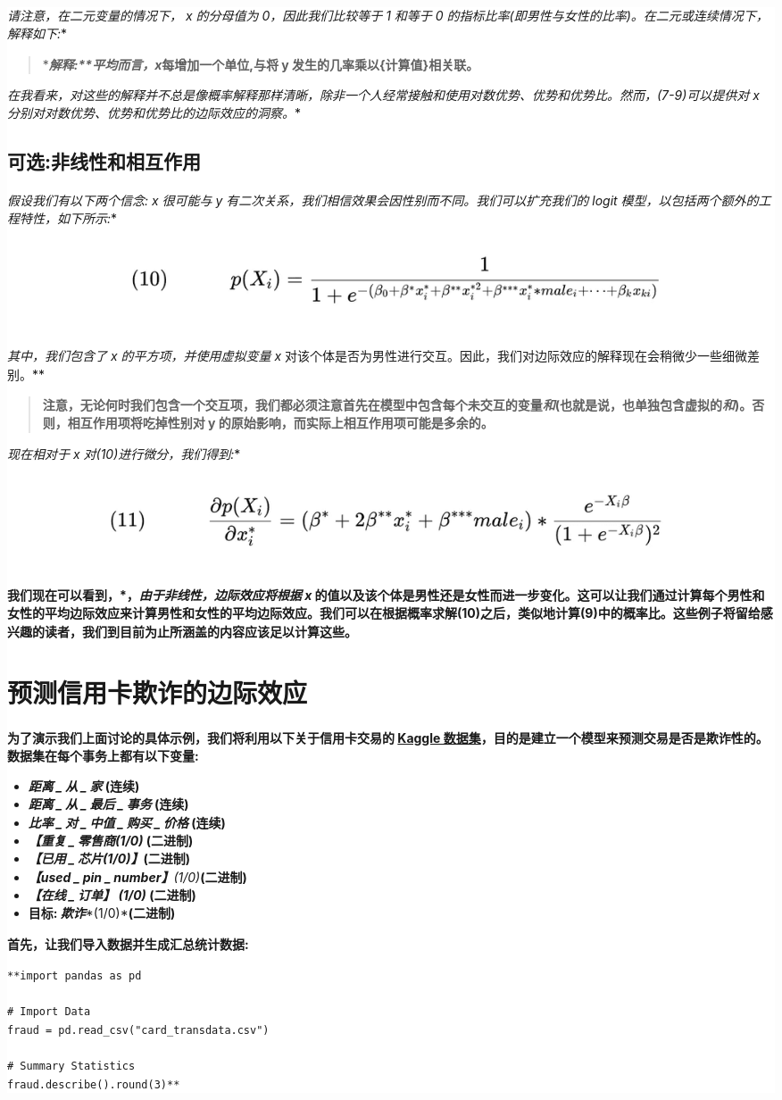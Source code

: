 **请注意，在二元变量的情况下， *x** 的分母值为 0，因此我们比较等于 1 和等于 0 的指标比率(即男性与女性的比率)。在二元或连续情况下，解释如下:**

> ****解释:**平均而言，x*每增加一个单位,**与将 y 发生的几率乘以{计算值}相关联**。**

**在我看来，对这些的解释并不总是像概率解释那样清晰，除非一个人经常接触和使用对数优势、优势和优势比。然而，(7-9)可以提供对 *x** 分别对对数优势、优势和优势比的边际效应的洞察。**

## **可选:非线性和相互作用**

**假设我们有以下两个信念: *x** 很可能与 *y* 有二次关系，我们相信效果会因*性别*而不同。我们可以扩充我们的 logit 模型，以包括两个额外的工程特性，如下所示:**

**![](img/5afcb1134c272a5dfd993a18a36152c8.png)**

**其中，我们包含了 *x** 的平方项，并使用虚拟变量 *x** 对该个体是否为男性进行交互。因此，我们对边际效应的解释现在会稍微少一些细微差别。**

> **注意，无论何时我们包含一个交互项，我们都必须注意首先在模型中包含每个未交互的变量*和*(也就是说，也单独包含虚拟的*和*)。否则，相互作用项将吃掉性别对 y 的原始影响，而实际上相互作用项可能是多余的。**

**现在相对于 *x** 对(10)进行微分，我们得到:**

**![](img/369ed095837573102a98714305132bc6.png)**

**我们现在可以看到，*，*由于非线性，边际效应将根据 *x** 的值以及该个体是男性还是女性而进一步变化。这可以让我们通过计算每个男性和女性的平均边际效应来计算男性和女性的平均边际效应。我们可以在根据概率求解(10)之后，类似地计算(9)中的概率比。这些例子将留给感兴趣的读者，我们到目前为止所涵盖的内容应该足以计算这些。**

# **预测信用卡欺诈的边际效应**

**为了演示我们上面讨论的具体示例，我们将利用以下关于信用卡交易的 [Kaggle 数据集](https://www.kaggle.com/datasets/dhanushnarayananr/credit-card-fraud?resource=download)，目的是建立一个模型来预测交易是否是欺诈性的。数据集在每个事务上都有以下变量:**

*   *****距离 _ 从 _ 家*** (连续)**
*   *****距离 _ 从 _ 最后 _ 事务*** (连续)**
*   *****比率 _ 对 _ 中值 _ 购买 _ 价格*** (连续)**
*   *****【重复 _ 零售商(1/0)*** (二进制)**
*   *****【已用 _ 芯片(1/0)】***(二进制)**
*   *****【used _ pin _ number】******(1/0)***(二进制)**
*   *****【在线 _ 订单】*** ***(1/0)*** (二进制)**
*   ****目标:** ***欺诈******(1/0)***(二进制)**

**首先，让我们导入数据并生成汇总统计数据:**

```
**import pandas as pd

# Import Data
fraud = pd.read_csv("card_transdata.csv")

# Summary Statistics
fraud.describe().round(3)**
```
